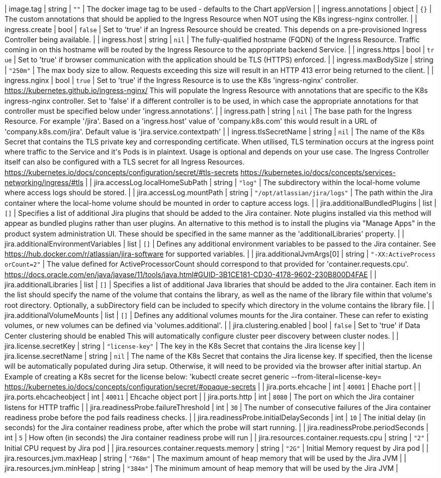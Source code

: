 | image.tag | string | `""` | The docker image tag to be used - defaults to the Chart appVersion |
| ingress.annotations | object | `{}` | The custom annotations that should be applied to the Ingress Resource  when NOT using the K8s ingress-nginx controller. |
| ingress.create | bool | `false` | Set to 'true' if an Ingress Resource should be created. This depends on a  pre-provisioned Ingress Controller being available.  |
| ingress.host | string | `nil` | The fully-qualified hostname (FQDN) of the Ingress Resource. Traffic coming in on  this hostname will be routed by the Ingress Resource to the appropriate backend  Service. |
| ingress.https | bool | `true` | Set to 'true' if browser communication with the application should be TLS  (HTTPS) enforced. |
| ingress.maxBodySize | string | `"250m"` | The max body size to allow. Requests exceeding this size will result in an HTTP 413 error being returned to the client. |
| ingress.nginx | bool | `true` | Set to 'true' if the Ingress Resource is to use the K8s 'ingress-nginx'  controller.  https://kubernetes.github.io/ingress-nginx/ This will populate the Ingress Resource with annotations that are specific to  the K8s ingress-nginx controller. Set to 'false' if a different controller is  to be used, in which case the appropriate annotations for that controller must  be specified below under 'ingress.annotations'. |
| ingress.path | string | `nil` | The base path for the Ingress Resource. For example '/jira'. Based on a  'ingress.host' value of 'company.k8s.com' this would result in a URL of  'company.k8s.com/jira'. Default value is 'jira.service.contextpath' |
| ingress.tlsSecretName | string | `nil` | The name of the K8s Secret that contains the TLS private key and corresponding  certificate. When utilised, TLS termination occurs at the ingress point where  traffic to the Service and it's Pods is in plaintext.  Usage is optional and depends on your use case. The Ingress Controller itself  can also be configured with a TLS secret for all Ingress Resources. https://kubernetes.io/docs/concepts/configuration/secret/#tls-secrets https://kubernetes.io/docs/concepts/services-networking/ingress/#tls |
| jira.accessLog.localHomeSubPath | string | `"log"` | The subdirectory within the local-home volume where access logs should be  stored. |
| jira.accessLog.mountPath | string | `"/opt/atlassian/jira/logs"` | The path within the Jira container where the local-home volume should be  mounted in order to capture access logs. |
| jira.additionalBundledPlugins | list | `[]` | Specifies a list of additional Jira plugins that should be added to the  Jira container. Note plugins installed via this method will appear as  bundled plugins rather than user plugins. An alternative to this method  is to install the plugins via "Manage Apps" in the product system  administration UI. These should be specified in the same manner as the  'additionalLibraries' property. |
| jira.additionalEnvironmentVariables | list | `[]` | Defines any additional environment variables to be passed to the Jira  container. See https://hub.docker.com/r/atlassian/jira-software for  supported variables. |
| jira.additionalJvmArgs[0] | string | `"-XX:ActiveProcessorCount=2"` | The value defined for ActiveProcessorCount should correspond to that provided  for 'container.requests.cpu'. https://docs.oracle.com/en/java/javase/11/tools/java.html#GUID-3B1CE181-CD30-4178-9602-230B800D4FAE |
| jira.additionalLibraries | list | `[]` | Specifies a list of additional Java libraries that should be added to the  Jira container. Each item in the list should specify the name of the volume  that contains the library, as well as the name of the library file within that  volume's root directory. Optionally, a subDirectory field can be included to  specify which directory in the volume contains the library file. |
| jira.additionalVolumeMounts | list | `[]` | Defines any additional volumes mounts for the Jira container. These  can refer to existing volumes, or new volumes can be defined via  'volumes.additional'. |
| jira.clustering.enabled | bool | `false` | Set to 'true' if Data Center clustering should be enabled This will automatically configure cluster peer discovery between cluster nodes. |
| jira.license.secretKey | string | `"license-key"` | The key in the K8s Secret that contains the Jira license key |
| jira.license.secretName | string | `nil` | The name of the K8s Secret that contains the Jira license key. If specified, then  the license will be automatically populated during Jira setup. Otherwise, it will  need to be provided via the browser after initial startup. An Example of creating  a K8s secret for the license below: 'kubectl create secret generic <secret-name> --from-literal=license-key=<license>  https://kubernetes.io/docs/concepts/configuration/secret/#opaque-secrets |
| jira.ports.ehcache | int | `40001` | Ehache port |
| jira.ports.ehcacheobject | int | `40011` | Ehcache object port |
| jira.ports.http | int | `8080` | The port on which the Jira container listens for HTTP traffic |
| jira.readinessProbe.failureThreshold | int | `30` | The number of consecutive failures of the Jira container readiness probe  before the pod fails readiness checks. |
| jira.readinessProbe.initialDelaySeconds | int | `10` | The initial delay (in seconds) for the Jira container readiness probe,  after which the probe will start running. |
| jira.readinessProbe.periodSeconds | int | `5` | How often (in seconds) the Jira container readiness probe will run |
| jira.resources.container.requests.cpu | string | `"2"` | Initial CPU request by Jira pod |
| jira.resources.container.requests.memory | string | `"2G"` | Initial Memory request by Jira pod |
| jira.resources.jvm.maxHeap | string | `"768m"` | The maximum amount of heap memory that will be used by the Jira JVM |
| jira.resources.jvm.minHeap | string | `"384m"` | The minimum amount of heap memory that will be used by the Jira JVM |